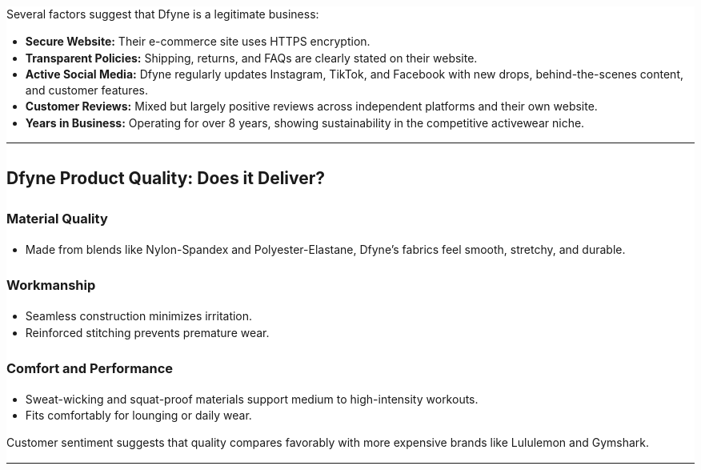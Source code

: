 Several factors suggest that Dfyne is a legitimate business:

<ins class="adsbygoogle"
     style="display:block"
     data-ad-client="ca-pub-2784742237479601"
     data-ad-slot="3760872290"
     data-ad-format="auto"
     data-full-width-responsive="true"></ins>
<script>
     (adsbygoogle = window.adsbygoogle || []).push({});
</script>

* **Secure Website:** Their e-commerce site uses HTTPS encryption.
* **Transparent Policies:** Shipping, returns, and FAQs are clearly stated on their website.
* **Active Social Media:** Dfyne regularly updates Instagram, TikTok, and Facebook with new drops, behind-the-scenes content, and customer features.
* **Customer Reviews:** Mixed but largely positive reviews across independent platforms and their own website.
* **Years in Business:** Operating for over 8 years, showing sustainability in the competitive activewear niche.

---

## Dfyne Product Quality: Does it Deliver?

### Material Quality

* Made from blends like Nylon-Spandex and Polyester-Elastane, Dfyne’s fabrics feel smooth, stretchy, and durable.

### Workmanship

* Seamless construction minimizes irritation.
* Reinforced stitching prevents premature wear.

### Comfort and Performance

* Sweat-wicking and squat-proof materials support medium to high-intensity workouts.
* Fits comfortably for lounging or daily wear.

Customer sentiment suggests that quality compares favorably with more expensive brands like Lululemon and Gymshark.

<ins class="adsbygoogle"
     style="display:block"
     data-ad-client="ca-pub-2784742237479601"
     data-ad-slot="3760872290"
     data-ad-format="auto"
     data-full-width-responsive="true"></ins>
<script>
     (adsbygoogle = window.adsbygoogle || []).push({});
</script>

---